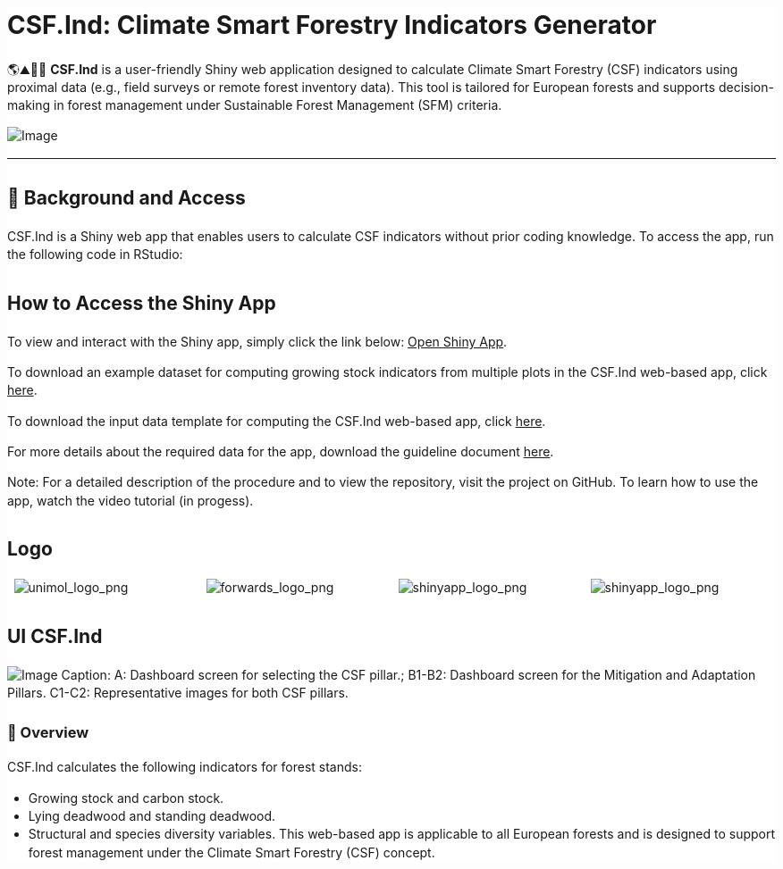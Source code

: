 # CSF.Ind: Climate Smart Forestry Indicators Generator
🌎⛰️🌳🌲 **CSF.Ind** is a user-friendly Shiny web application designed to calculate Climate Smart Forestry (CSF) indicators using proximal data (e.g., field surveys or remote forest inventory data). This tool is tailored for European forests and supports decision-making in forest management under Sustainable Forest Management (SFM) criteria.

![Image](https://github.com/user-attachments/assets/df9554e7-ce7f-48f9-ad9b-46aa99d2b47d)

---
## 📖 Background and Access

CSF.Ind is a Shiny web app that enables users to calculate CSF indicators without prior coding knowledge. To access the app, run the following code in RStudio:

## How to Access the Shiny App
To view and interact with the Shiny app, simply click the link below:
[Open Shiny App](https://d1kw4k-cesar0ivan-alvites0diaz.shinyapps.io/csf_ind_app/).

To download an example dataset for computing growing stock indicators from multiple plots in the CSF.Ind web-based app, click [here](https://raw.githubusercontent.com/Cesarito2021/CSF.Ind/main/Data/Example.xlsx).  

To download the input data template for computing the CSF.Ind web-based app, click [here](https://raw.githubusercontent.com/Cesarito2021/CSF.Ind/main/Data/InputData_Template.xlsx).  

For more details about the required data for the app, download the guideline document [here](https://raw.githubusercontent.com/Cesarito2021/CSF.Ind/main/Data/InputData_GuideLine.docx).  



Note: For a detailed description of the procedure and to view the repository, visit the project on GitHub. To learn how to use the app, watch the video tutorial (in progess).

## Logo
<div style="display: flex; justify-content: space-around; align-items: center;">
  <img src="https://github.com/user-attachments/assets/4a9a1811-4d3f-410a-acc9-6958f944c47e" alt="unimol_logo_png" width="200" />
  <img src="https://github.com/user-attachments/assets/8ceb07ba-c715-4c85-b1aa-ad20de6c8e22" alt="forwards_logo_png" width="200" />
  <img src="https://upload.wikimedia.org/wikipedia/commons/thumb/b/bf/Shiny_hex_logo.svg/170px-Shiny_hex_logo.svg.png" alt="shinyapp_logo_png" width="200" />
  <img src="https://www.r-project.org/Rlogo.png" alt="shinyapp_logo_png" width="200" />  
</div>


## UI CSF.Ind
![Image](https://github.com/user-attachments/assets/248a0329-c4d0-49f8-a673-454ca5a60690)
Caption: A: Dashboard screen for selecting the CSF pillar.; B1-B2: Dashboard screen for the Mitigation and Adaptation Pillars. C1-C2: Representative images for both CSF pillars.
### 🚀 Overview
CSF.Ind calculates the following indicators for forest stands:
- Growing stock and carbon stock.
- Lying deadwood and standing deadwood.
- Structural and species diversity variables.
This web-based app is applicable to all European forests and is designed to support forest management under the Climate Smart Forestry (CSF) concept.
